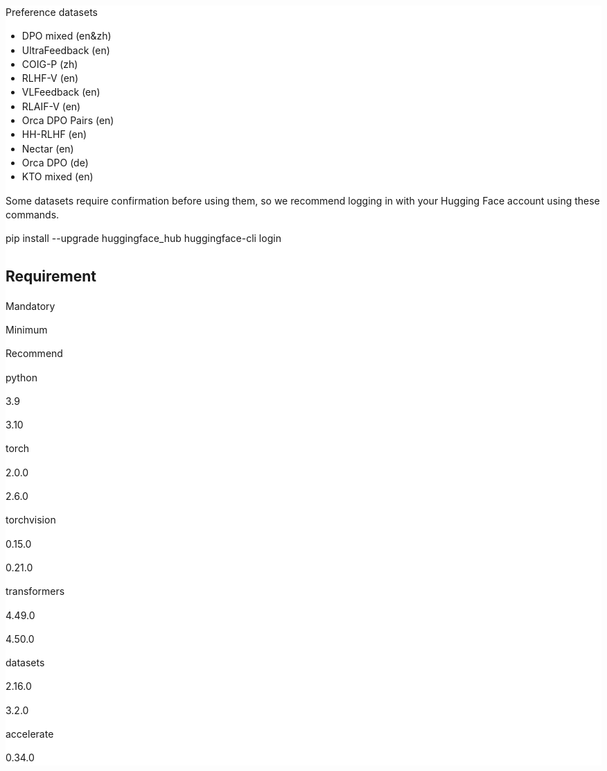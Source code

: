 Preference datasets

-   DPO mixed (en&zh)
-   UltraFeedback (en)
-   COIG-P (zh)
-   RLHF-V (en)
-   VLFeedback (en)
-   RLAIF-V (en)
-   Orca DPO Pairs (en)
-   HH-RLHF (en)
-   Nectar (en)
-   Orca DPO (de)
-   KTO mixed (en)

Some datasets require confirmation before using them, so we recommend logging in with your Hugging Face account using these commands.

pip install --upgrade huggingface\_hub
huggingface-cli login

Requirement
-----------

Mandatory

Minimum

Recommend

python

3.9

3.10

torch

2.0.0

2.6.0

torchvision

0.15.0

0.21.0

transformers

4.49.0

4.50.0

datasets

2.16.0

3.2.0

accelerate

0.34.0
